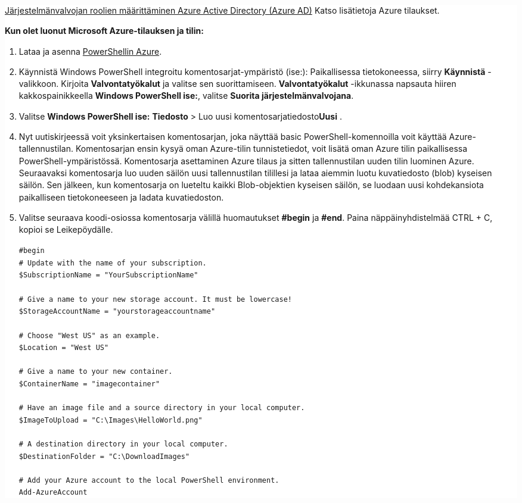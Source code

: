 [Järjestelmänvalvojan roolien määrittäminen Azure Active Directory (Azure AD)](https://msdn.microsoft.com/library/azure/hh531793.aspx) Katso lisätietoja Azure tilaukset.

**Kun olet luonut Microsoft Azure-tilauksen ja tilin:**

1.  Lataa ja asenna [PowerShellin Azure](http://go.microsoft.com/?linkid=9811175&clcid=0x409).
2.  Käynnistä Windows PowerShell integroitu komentosarjat-ympäristö (ise:): Paikallisessa tietokoneessa, siirry **Käynnistä** -valikkoon. Kirjoita **Valvontatyökalut** ja valitse sen suorittamiseen. **Valvontatyökalut** -ikkunassa napsauta hiiren kakkospainikkeella **Windows PowerShell ise:**, valitse **Suorita järjestelmänvalvojana**.
3.  Valitse **Windows PowerShell ise:** **Tiedosto** > Luo uusi komentosarjatiedosto**Uusi** .
4.  Nyt uutiskirjeessä voit yksinkertaisen komentosarjan, joka näyttää basic PowerShell-komennoilla voit käyttää Azure-tallennustilan. Komentosarjan ensin kysyä oman Azure-tilin tunnistetiedot, voit lisätä oman Azure tilin paikallisessa PowerShell-ympäristössä. Komentosarja asettaminen Azure tilaus ja sitten tallennustilan uuden tilin luominen Azure. Seuraavaksi komentosarja luo uuden säilön uusi tallennustilan tilillesi ja lataa aiemmin luotu kuvatiedosto (blob) kyseisen säilön. Sen jälkeen, kun komentosarja on lueteltu kaikki Blob-objektien kyseisen säilön, se luodaan uusi kohdekansiota paikalliseen tietokoneeseen ja ladata kuvatiedoston.
5.  Valitse seuraava koodi-osiossa komentosarja välillä huomautukset **#begin** ja **#end**. Paina näppäinyhdistelmää CTRL + C, kopioi se Leikepöydälle.

        #begin
        # Update with the name of your subscription.
        $SubscriptionName = "YourSubscriptionName"

        # Give a name to your new storage account. It must be lowercase!
        $StorageAccountName = "yourstorageaccountname"

        # Choose "West US" as an example.
        $Location = "West US"

        # Give a name to your new container.
        $ContainerName = "imagecontainer"

        # Have an image file and a source directory in your local computer.
        $ImageToUpload = "C:\Images\HelloWorld.png"

        # A destination directory in your local computer.
        $DestinationFolder = "C:\DownloadImages"

        # Add your Azure account to the local PowerShell environment.
        Add-AzureAccount
